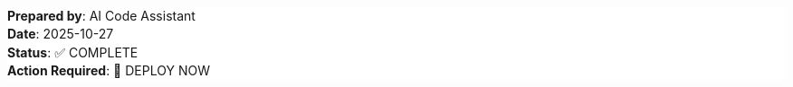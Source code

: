 
**Prepared by**: AI Code Assistant  
**Date**: 2025-10-27  
**Status**: ✅ COMPLETE  
**Action Required**: 🚀 DEPLOY NOW















